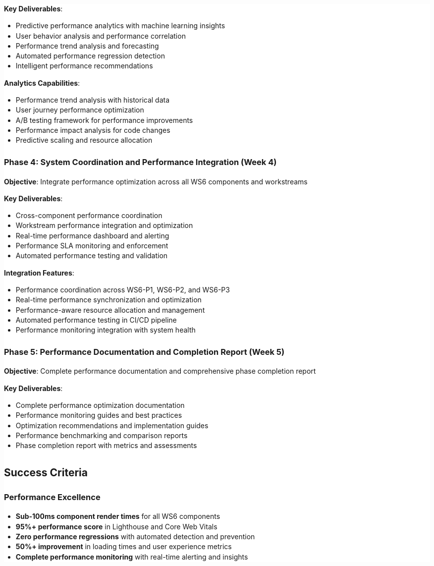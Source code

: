 **Key Deliverables**:
- Predictive performance analytics with machine learning insights
- User behavior analysis and performance correlation
- Performance trend analysis and forecasting
- Automated performance regression detection
- Intelligent performance recommendations

**Analytics Capabilities**:
- Performance trend analysis with historical data
- User journey performance optimization
- A/B testing framework for performance improvements
- Performance impact analysis for code changes
- Predictive scaling and resource allocation

### Phase 4: System Coordination and Performance Integration (Week 4)
**Objective**: Integrate performance optimization across all WS6 components and workstreams

**Key Deliverables**:
- Cross-component performance coordination
- Workstream performance integration and optimization
- Real-time performance dashboard and alerting
- Performance SLA monitoring and enforcement
- Automated performance testing and validation

**Integration Features**:
- Performance coordination across WS6-P1, WS6-P2, and WS6-P3
- Real-time performance synchronization and optimization
- Performance-aware resource allocation and management
- Automated performance testing in CI/CD pipeline
- Performance monitoring integration with system health

### Phase 5: Performance Documentation and Completion Report (Week 5)
**Objective**: Complete performance documentation and comprehensive phase completion report

**Key Deliverables**:
- Complete performance optimization documentation
- Performance monitoring guides and best practices
- Optimization recommendations and implementation guides
- Performance benchmarking and comparison reports
- Phase completion report with metrics and assessments

## Success Criteria

### Performance Excellence
- **Sub-100ms component render times** for all WS6 components
- **95%+ performance score** in Lighthouse and Core Web Vitals
- **Zero performance regressions** with automated detection and prevention
- **50%+ improvement** in loading times and user experience metrics
- **Complete performance monitoring** with real-time alerting and insights

